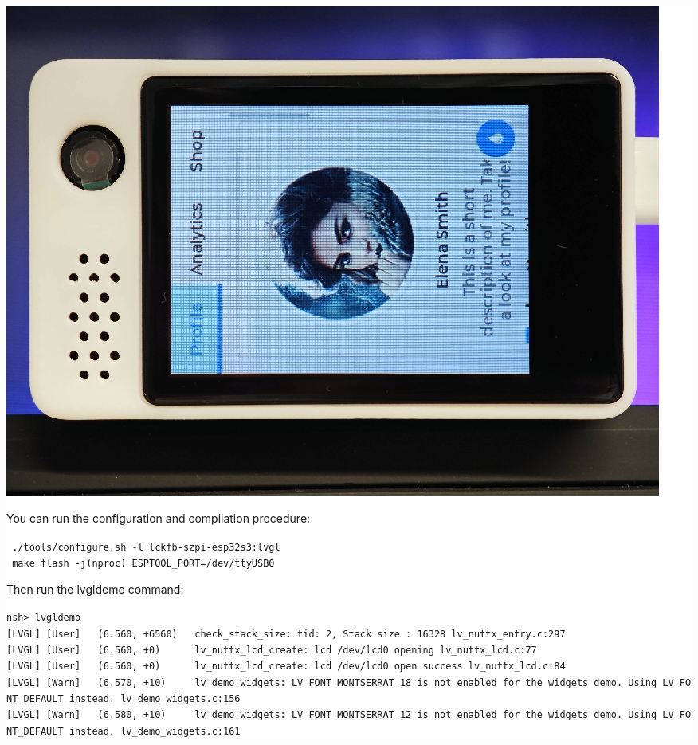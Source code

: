 ![](lckfb-szpi-esp32s3-lvgl.jpg)

You can run the configuration and compilation procedure:

     ./tools/configure.sh -l lckfb-szpi-esp32s3:lvgl
     make flash -j(nproc) ESPTOOL_PORT=/dev/ttyUSB0

Then run the lvgldemo command:

    nsh> lvgldemo
    [LVGL] [User]   (6.560, +6560)   check_stack_size: tid: 2, Stack size : 16328 lv_nuttx_entry.c:297
    [LVGL] [User]   (6.560, +0)      lv_nuttx_lcd_create: lcd /dev/lcd0 opening lv_nuttx_lcd.c:77
    [LVGL] [User]   (6.560, +0)      lv_nuttx_lcd_create: lcd /dev/lcd0 open success lv_nuttx_lcd.c:84
    [LVGL] [Warn]   (6.570, +10)     lv_demo_widgets: LV_FONT_MONTSERRAT_18 is not enabled for the widgets demo. Using LV_FONT_DEFAULT instead. lv_demo_widgets.c:156
    [LVGL] [Warn]   (6.580, +10)     lv_demo_widgets: LV_FONT_MONTSERRAT_12 is not enabled for the widgets demo. Using LV_FONT_DEFAULT instead. lv_demo_widgets.c:161
